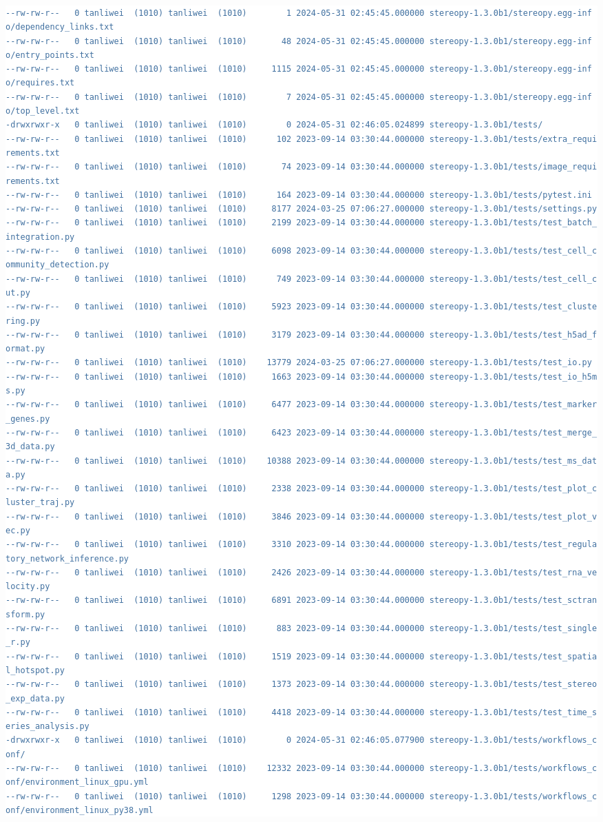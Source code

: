 ```diff
--rw-rw-r--   0 tanliwei  (1010) tanliwei  (1010)        1 2024-05-31 02:45:45.000000 stereopy-1.3.0b1/stereopy.egg-info/dependency_links.txt
--rw-rw-r--   0 tanliwei  (1010) tanliwei  (1010)       48 2024-05-31 02:45:45.000000 stereopy-1.3.0b1/stereopy.egg-info/entry_points.txt
--rw-rw-r--   0 tanliwei  (1010) tanliwei  (1010)     1115 2024-05-31 02:45:45.000000 stereopy-1.3.0b1/stereopy.egg-info/requires.txt
--rw-rw-r--   0 tanliwei  (1010) tanliwei  (1010)        7 2024-05-31 02:45:45.000000 stereopy-1.3.0b1/stereopy.egg-info/top_level.txt
-drwxrwxr-x   0 tanliwei  (1010) tanliwei  (1010)        0 2024-05-31 02:46:05.024899 stereopy-1.3.0b1/tests/
--rw-rw-r--   0 tanliwei  (1010) tanliwei  (1010)      102 2023-09-14 03:30:44.000000 stereopy-1.3.0b1/tests/extra_requirements.txt
--rw-rw-r--   0 tanliwei  (1010) tanliwei  (1010)       74 2023-09-14 03:30:44.000000 stereopy-1.3.0b1/tests/image_requirements.txt
--rw-rw-r--   0 tanliwei  (1010) tanliwei  (1010)      164 2023-09-14 03:30:44.000000 stereopy-1.3.0b1/tests/pytest.ini
--rw-rw-r--   0 tanliwei  (1010) tanliwei  (1010)     8177 2024-03-25 07:06:27.000000 stereopy-1.3.0b1/tests/settings.py
--rw-rw-r--   0 tanliwei  (1010) tanliwei  (1010)     2199 2023-09-14 03:30:44.000000 stereopy-1.3.0b1/tests/test_batch_integration.py
--rw-rw-r--   0 tanliwei  (1010) tanliwei  (1010)     6098 2023-09-14 03:30:44.000000 stereopy-1.3.0b1/tests/test_cell_community_detection.py
--rw-rw-r--   0 tanliwei  (1010) tanliwei  (1010)      749 2023-09-14 03:30:44.000000 stereopy-1.3.0b1/tests/test_cell_cut.py
--rw-rw-r--   0 tanliwei  (1010) tanliwei  (1010)     5923 2023-09-14 03:30:44.000000 stereopy-1.3.0b1/tests/test_clustering.py
--rw-rw-r--   0 tanliwei  (1010) tanliwei  (1010)     3179 2023-09-14 03:30:44.000000 stereopy-1.3.0b1/tests/test_h5ad_format.py
--rw-rw-r--   0 tanliwei  (1010) tanliwei  (1010)    13779 2024-03-25 07:06:27.000000 stereopy-1.3.0b1/tests/test_io.py
--rw-rw-r--   0 tanliwei  (1010) tanliwei  (1010)     1663 2023-09-14 03:30:44.000000 stereopy-1.3.0b1/tests/test_io_h5ms.py
--rw-rw-r--   0 tanliwei  (1010) tanliwei  (1010)     6477 2023-09-14 03:30:44.000000 stereopy-1.3.0b1/tests/test_marker_genes.py
--rw-rw-r--   0 tanliwei  (1010) tanliwei  (1010)     6423 2023-09-14 03:30:44.000000 stereopy-1.3.0b1/tests/test_merge_3d_data.py
--rw-rw-r--   0 tanliwei  (1010) tanliwei  (1010)    10388 2023-09-14 03:30:44.000000 stereopy-1.3.0b1/tests/test_ms_data.py
--rw-rw-r--   0 tanliwei  (1010) tanliwei  (1010)     2338 2023-09-14 03:30:44.000000 stereopy-1.3.0b1/tests/test_plot_cluster_traj.py
--rw-rw-r--   0 tanliwei  (1010) tanliwei  (1010)     3846 2023-09-14 03:30:44.000000 stereopy-1.3.0b1/tests/test_plot_vec.py
--rw-rw-r--   0 tanliwei  (1010) tanliwei  (1010)     3310 2023-09-14 03:30:44.000000 stereopy-1.3.0b1/tests/test_regulatory_network_inference.py
--rw-rw-r--   0 tanliwei  (1010) tanliwei  (1010)     2426 2023-09-14 03:30:44.000000 stereopy-1.3.0b1/tests/test_rna_velocity.py
--rw-rw-r--   0 tanliwei  (1010) tanliwei  (1010)     6891 2023-09-14 03:30:44.000000 stereopy-1.3.0b1/tests/test_sctransform.py
--rw-rw-r--   0 tanliwei  (1010) tanliwei  (1010)      883 2023-09-14 03:30:44.000000 stereopy-1.3.0b1/tests/test_single_r.py
--rw-rw-r--   0 tanliwei  (1010) tanliwei  (1010)     1519 2023-09-14 03:30:44.000000 stereopy-1.3.0b1/tests/test_spatial_hotspot.py
--rw-rw-r--   0 tanliwei  (1010) tanliwei  (1010)     1373 2023-09-14 03:30:44.000000 stereopy-1.3.0b1/tests/test_stereo_exp_data.py
--rw-rw-r--   0 tanliwei  (1010) tanliwei  (1010)     4418 2023-09-14 03:30:44.000000 stereopy-1.3.0b1/tests/test_time_series_analysis.py
-drwxrwxr-x   0 tanliwei  (1010) tanliwei  (1010)        0 2024-05-31 02:46:05.077900 stereopy-1.3.0b1/tests/workflows_conf/
--rw-rw-r--   0 tanliwei  (1010) tanliwei  (1010)    12332 2023-09-14 03:30:44.000000 stereopy-1.3.0b1/tests/workflows_conf/environment_linux_gpu.yml
--rw-rw-r--   0 tanliwei  (1010) tanliwei  (1010)     1298 2023-09-14 03:30:44.000000 stereopy-1.3.0b1/tests/workflows_conf/environment_linux_py38.yml
```